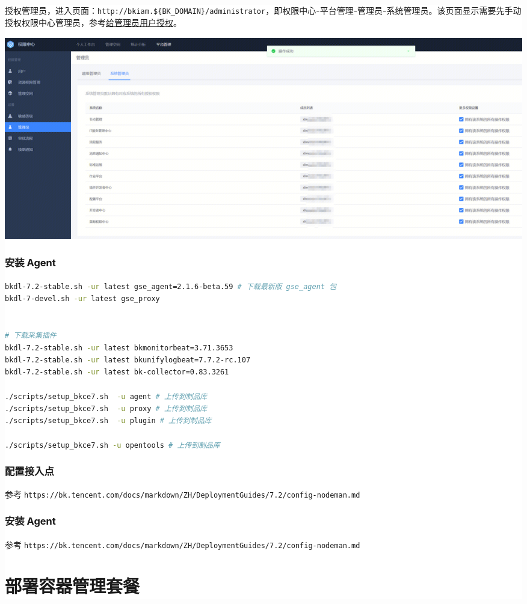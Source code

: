 授权管理员，进入页面：`http://bkiam.${BK_DOMAIN}/administrator`，即权限中心-平台管理-管理员-系统管理员。该页面显示需要先手动授权权限中心管理员，参考[给管理员用户授权](#给管理员用户授权)。

![bkiam-grant-admin.png](./assets/bkiam-grant-admin.png)

### 安装 Agent

```bash
bkdl-7.2-stable.sh -ur latest gse_agent=2.1.6-beta.59 # 下载最新版 gse_agent 包
bkdl-7-devel.sh -ur latest gse_proxy


# 下载采集插件
bkdl-7.2-stable.sh -ur latest bkmonitorbeat=3.71.3653
bkdl-7.2-stable.sh -ur latest bkunifylogbeat=7.7.2-rc.107
bkdl-7.2-stable.sh -ur latest bk-collector=0.83.3261

./scripts/setup_bkce7.sh  -u agent # 上传到制品库
./scripts/setup_bkce7.sh  -u proxy # 上传到制品库
./scripts/setup_bkce7.sh  -u plugin # 上传到制品库

./scripts/setup_bkce7.sh -u opentools # 上传到制品库
```

### 配置接入点

参考 `https://bk.tencent.com/docs/markdown/ZH/DeploymentGuides/7.2/config-nodeman.md`

### 安装 Agent

参考 `https://bk.tencent.com/docs/markdown/ZH/DeploymentGuides/7.2/config-nodeman.md`

# 部署容器管理套餐
